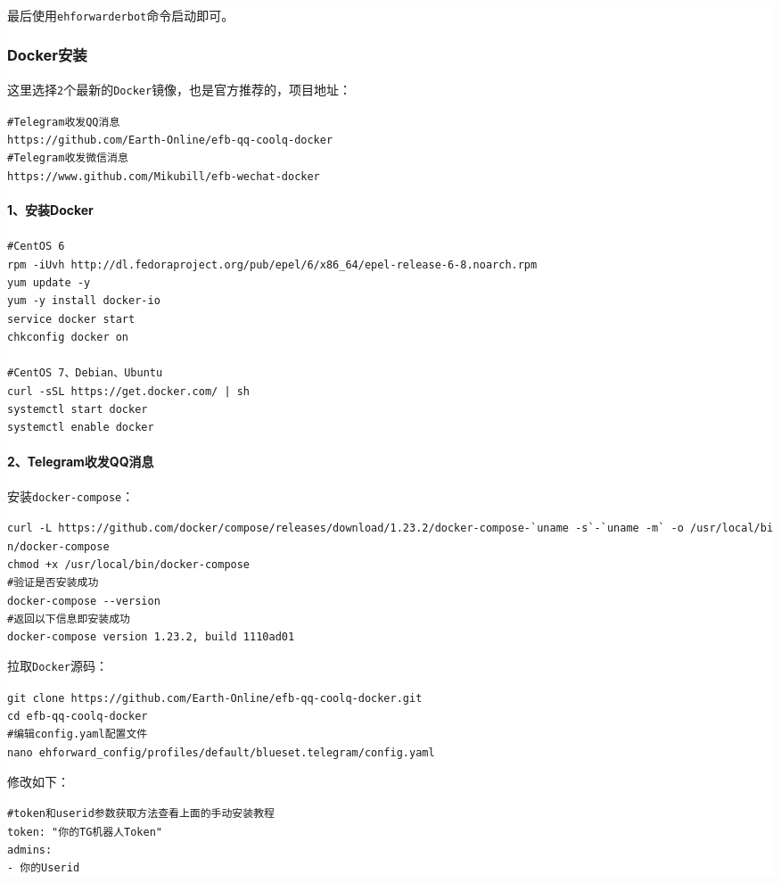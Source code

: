 最后使用`ehforwarderbot`命令启动即可。



### Docker安装

这里选择`2`个最新的`Docker`镜像，也是官方推荐的，项目地址：

```
#Telegram收发QQ消息
https://github.com/Earth-Online/efb-qq-coolq-docker
#Telegram收发微信消息
https://www.github.com/Mikubill/efb-wechat-docker
```

#### 1、安装Docker

```
#CentOS 6
rpm -iUvh http://dl.fedoraproject.org/pub/epel/6/x86_64/epel-release-6-8.noarch.rpm
yum update -y
yum -y install docker-io
service docker start
chkconfig docker on

#CentOS 7、Debian、Ubuntu
curl -sSL https://get.docker.com/ | sh
systemctl start docker
systemctl enable docker
```

#### 2、Telegram收发QQ消息

安装`docker-compose`：

```
curl -L https://github.com/docker/compose/releases/download/1.23.2/docker-compose-`uname -s`-`uname -m` -o /usr/local/bin/docker-compose
chmod +x /usr/local/bin/docker-compose
#验证是否安装成功
docker-compose --version
#返回以下信息即安装成功
docker-compose version 1.23.2, build 1110ad01
```

拉取`Docker`源码：

```
git clone https://github.com/Earth-Online/efb-qq-coolq-docker.git
cd efb-qq-coolq-docker
#编辑config.yaml配置文件
nano ehforward_config/profiles/default/blueset.telegram/config.yaml
```

修改如下：

```
#token和userid参数获取方法查看上面的手动安装教程
token: "你的TG机器人Token"
admins:
- 你的Userid
```
